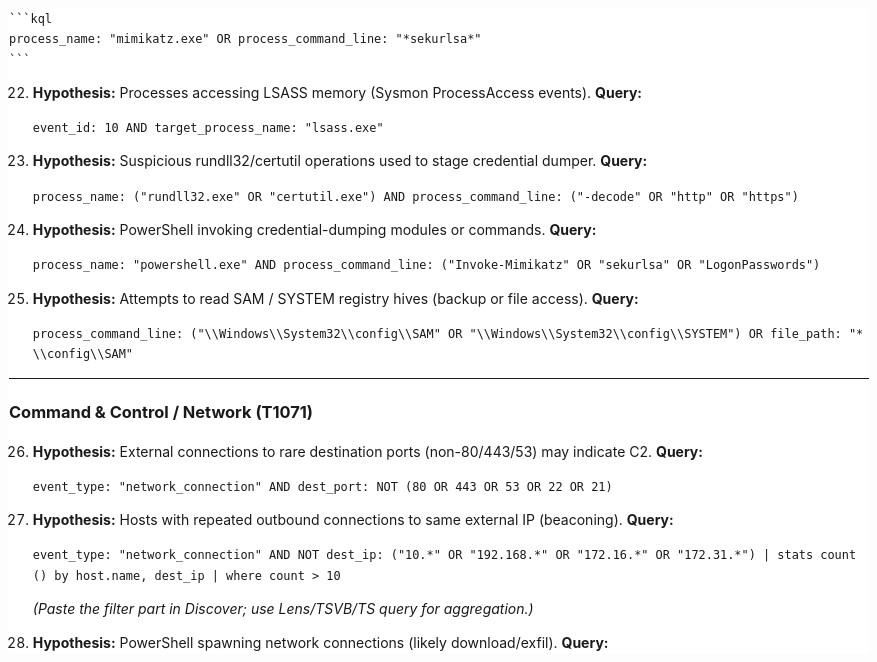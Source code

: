     ```kql
    process_name: "mimikatz.exe" OR process_command_line: "*sekurlsa*"
    ```

22. **Hypothesis:** Processes accessing LSASS memory (Sysmon ProcessAccess events).
    **Query:**

    ```kql
    event_id: 10 AND target_process_name: "lsass.exe"
    ```

23. **Hypothesis:** Suspicious rundll32/certutil operations used to stage credential dumper.
    **Query:**

    ```kql
    process_name: ("rundll32.exe" OR "certutil.exe") AND process_command_line: ("-decode" OR "http" OR "https")
    ```

24. **Hypothesis:** PowerShell invoking credential-dumping modules or commands.
    **Query:**

    ```kql
    process_name: "powershell.exe" AND process_command_line: ("Invoke-Mimikatz" OR "sekurlsa" OR "LogonPasswords")
    ```

25. **Hypothesis:** Attempts to read SAM / SYSTEM registry hives (backup or file access).
    **Query:**

    ```kql
    process_command_line: ("\\Windows\\System32\\config\\SAM" OR "\\Windows\\System32\\config\\SYSTEM") OR file_path: "*\\config\\SAM"
    ```

---

### **Command & Control / Network (T1071)**

26. **Hypothesis:** External connections to rare destination ports (non-80/443/53) may indicate C2.
    **Query:**

    ```kql
    event_type: "network_connection" AND dest_port: NOT (80 OR 443 OR 53 OR 22 OR 21)
    ```

27. **Hypothesis:** Hosts with repeated outbound connections to same external IP (beaconing).
    **Query:**

    ```kql
    event_type: "network_connection" AND NOT dest_ip: ("10.*" OR "192.168.*" OR "172.16.*" OR "172.31.*") | stats count() by host.name, dest_ip | where count > 10
    ```

    *(Paste the filter part in Discover; use Lens/TSVB/TS query for aggregation.)*

28. **Hypothesis:** PowerShell spawning network connections (likely download/exfil).
    **Query:**
